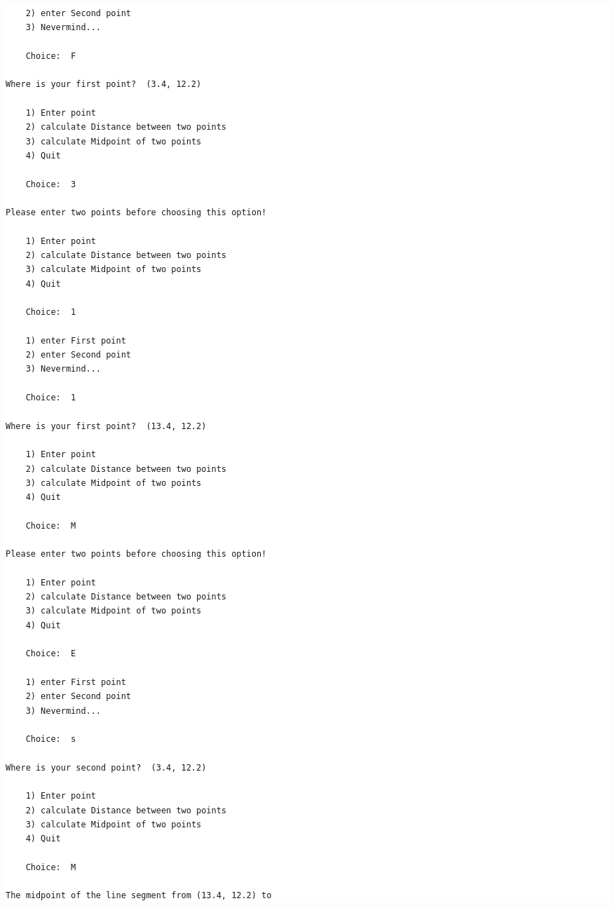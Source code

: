 ```
    2) enter Second point
    3) Nevermind...

    Choice:  F

Where is your first point?  (3.4, 12.2)

    1) Enter point
    2) calculate Distance between two points
    3) calculate Midpoint of two points
    4) Quit

    Choice:  3

Please enter two points before choosing this option!

    1) Enter point
    2) calculate Distance between two points
    3) calculate Midpoint of two points
    4) Quit

    Choice:  1

    1) enter First point
    2) enter Second point
    3) Nevermind...

    Choice:  1

Where is your first point?  (13.4, 12.2)

    1) Enter point
    2) calculate Distance between two points
    3) calculate Midpoint of two points
    4) Quit

    Choice:  M

Please enter two points before choosing this option!

    1) Enter point
    2) calculate Distance between two points
    3) calculate Midpoint of two points
    4) Quit

    Choice:  E

    1) enter First point
    2) enter Second point
    3) Nevermind...

    Choice:  s

Where is your second point?  (3.4, 12.2)

    1) Enter point
    2) calculate Distance between two points
    3) calculate Midpoint of two points
    4) Quit

    Choice:  M

The midpoint of the line segment from (13.4, 12.2) to
```